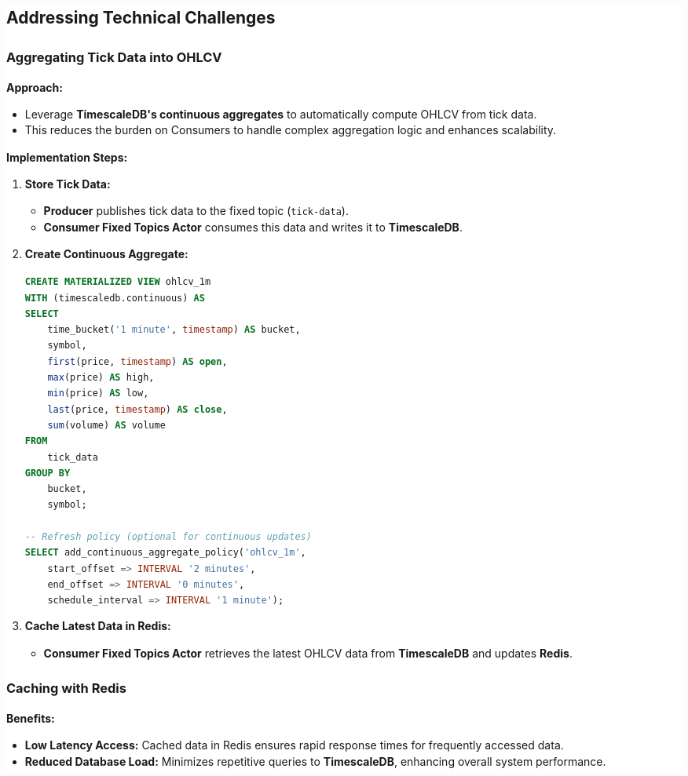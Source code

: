 ## **Addressing Technical Challenges**

### **Aggregating Tick Data into OHLCV**

**Approach:**

- Leverage **TimescaleDB's continuous aggregates** to automatically compute OHLCV from tick data.
- This reduces the burden on Consumers to handle complex aggregation logic and enhances scalability.

**Implementation Steps:**

1. **Store Tick Data:**

   - **Producer** publishes tick data to the fixed topic (`tick-data`).
   - **Consumer Fixed Topics Actor** consumes this data and writes it to **TimescaleDB**.

2. **Create Continuous Aggregate:**

   ```sql
   CREATE MATERIALIZED VIEW ohlcv_1m
   WITH (timescaledb.continuous) AS
   SELECT
       time_bucket('1 minute', timestamp) AS bucket,
       symbol,
       first(price, timestamp) AS open,
       max(price) AS high,
       min(price) AS low,
       last(price, timestamp) AS close,
       sum(volume) AS volume
   FROM
       tick_data
   GROUP BY
       bucket,
       symbol;

   -- Refresh policy (optional for continuous updates)
   SELECT add_continuous_aggregate_policy('ohlcv_1m',
       start_offset => INTERVAL '2 minutes',
       end_offset => INTERVAL '0 minutes',
       schedule_interval => INTERVAL '1 minute');
   ```

3. **Cache Latest Data in Redis:**
   - **Consumer Fixed Topics Actor** retrieves the latest OHLCV data from **TimescaleDB** and updates **Redis**.

### **Caching with Redis**

**Benefits:**

- **Low Latency Access:** Cached data in Redis ensures rapid response times for frequently accessed data.
- **Reduced Database Load:** Minimizes repetitive queries to **TimescaleDB**, enhancing overall system performance.
